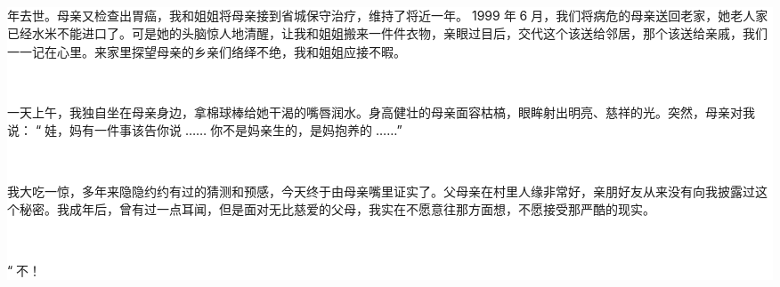   <span class="s1">
   年去世。母亲又检查出胃癌，我和姐姐将母亲接到省城保守治疗，维持了将近一年。
  </span>
  <span class="s2">
   1999
  </span>
  <span class="s1">
   年
  </span>
  <span class="s2">
   6
  </span>
  <span class="s1">
   月，我们将病危的母亲送回老家，她老人家已经水米不能进口了。可是她的头脑惊人地清醒，让我和姐姐搬来一件件衣物，亲眼过目后，交代这个该送给邻居，那个该送给亲戚，我们一一记在心里。来家里探望母亲的乡亲们络绎不绝，我和姐姐应接不暇。
  </span>
 </p>
 <p class="p1">
  <span class="s1">
  </span>
  <br/>
 </p>
 <p class="p2">
  <span class="s1">
   一天上午，我独自坐在母亲身边，拿棉球棒给她干渴的嘴唇润水。身高健壮的母亲面容枯槁，眼眸射出明亮、慈祥的光。突然，母亲对我说：
  </span>
  <span class="s2">
   “
  </span>
  <span class="s1">
   娃，妈有一件事该告你说
  </span>
  <span class="s2">
   ……
  </span>
  <span class="s1">
   你不是妈亲生的，是妈抱养的
  </span>
  <span class="s2">
   ……”
  </span>
 </p>
 <p class="p1">
  <span class="s1">
  </span>
  <br/>
 </p>
 <p class="p2">
  <span class="s1">
   我大吃一惊，多年来隐隐约约有过的猜测和预感，今天终于由母亲嘴里证实了。父母亲在村里人缘非常好，亲朋好友从来没有向我披露过这个秘密。我成年后，曾有过一点耳闻，但是面对无比慈爱的父母，我实在不愿意往那方面想，不愿接受那严酷的现实。
  </span>
 </p>
 <p class="p1">
  <span class="s1">
  </span>
  <br/>
 </p>
 <p class="p2">
  <span class="s2">
   “
  </span>
  <span class="s1">
   不！